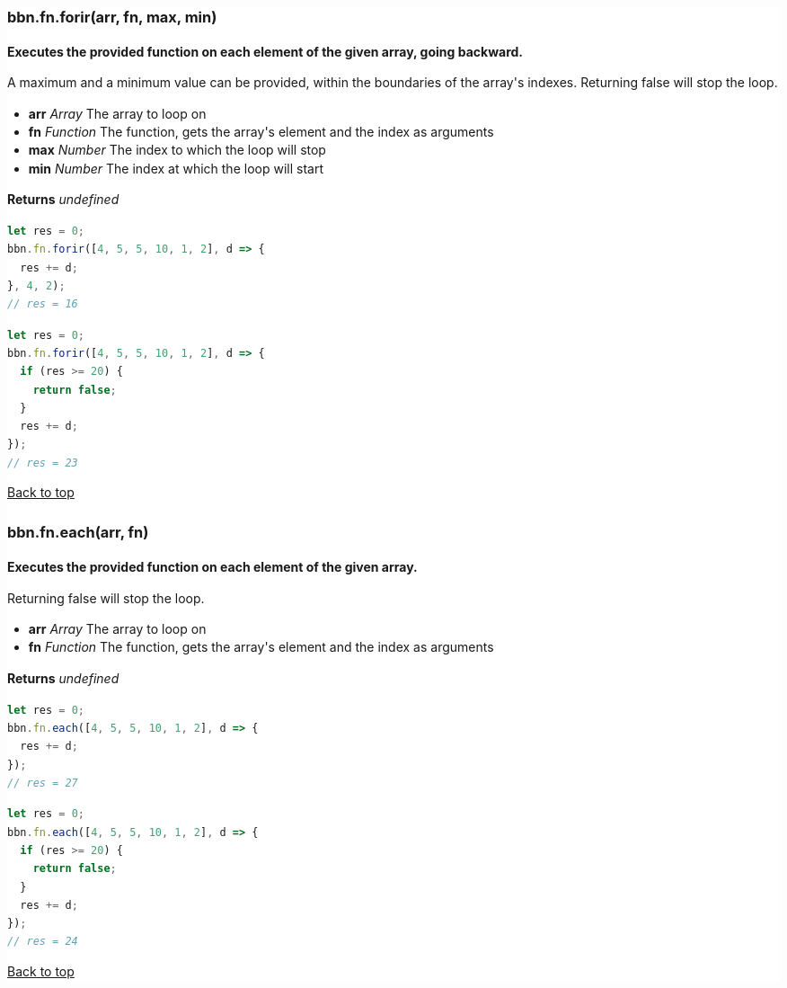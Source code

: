 ### <a name="forir"></a>bbn.fn.forir(arr, fn, max, min)

  __Executes the provided function on each element of the given array, going backward.__

  A maximum and a minimum value can be provided, within the boundaries of the 
array's indexes. Returning false will stop the loop.

  * __arr__ _Array_ The array to loop on
  * __fn__ _Function_ The function, gets the array's element and the index as arguments
  * __max__ _Number_ The index to which the loop will stop
  * __min__ _Number_ The index at which the loop will start

  __Returns__ _undefined_ 


```javascript
let res = 0;
bbn.fn.forir([4, 5, 5, 10, 1, 2], d => {
  res += d;
}, 4, 2);
// res = 16
```


```javascript
let res = 0;
bbn.fn.forir([4, 5, 5, 10, 1, 2], d => {
  if (res >= 20) {
    return false;
  }
  res += d;
});
// res = 23
```
[Back to top](#bbn_top)  

### <a name="each"></a>bbn.fn.each(arr, fn)

  __Executes the provided function on each element of the given array.__

  Returning false will stop the loop.

  * __arr__ _Array_ The array to loop on
  * __fn__ _Function_ The function, gets the array's element and the index as arguments

  __Returns__ _undefined_ 


```javascript
let res = 0;
bbn.fn.each([4, 5, 5, 10, 1, 2], d => {
  res += d;
});
// res = 27
```


```javascript
let res = 0;
bbn.fn.each([4, 5, 5, 10, 1, 2], d => {
  if (res >= 20) {
    return false;
  }
  res += d;
});
// res = 24
```
[Back to top](#bbn_top)  
